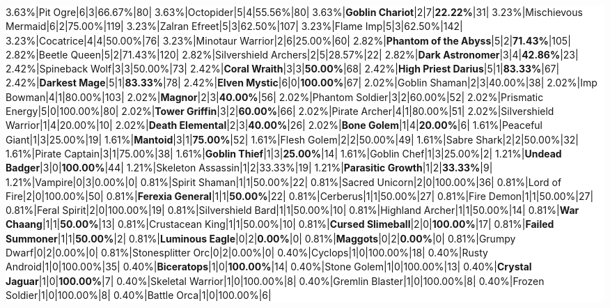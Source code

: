 3.63%|Pit Ogre|6|3|66.67%|80|
3.63%|Octopider|5|4|55.56%|80|
3.63%|**Goblin Chariot**|2|7|**22.22%**|31|
3.23%|Mischievous Mermaid|6|2|75.00%|119|
3.23%|Zalran Efreet|5|3|62.50%|107|
3.23%|Flame Imp|5|3|62.50%|142|
3.23%|Cocatrice|4|4|50.00%|76|
3.23%|Minotaur Warrior|2|6|25.00%|60|
2.82%|**Phantom of the Abyss**|5|2|**71.43%**|105|
2.82%|Beetle Queen|5|2|71.43%|120|
2.82%|Silvershield Archers|2|5|28.57%|22|
2.82%|**Dark Astronomer**|3|4|**42.86%**|23|
2.42%|Spineback Wolf|3|3|50.00%|73|
2.42%|**Coral Wraith**|3|3|**50.00%**|68|
2.42%|**High Priest Darius**|5|1|**83.33%**|67|
2.42%|**Darkest Mage**|5|1|**83.33%**|78|
2.42%|**Elven Mystic**|6|0|**100.00%**|67|
2.02%|Goblin Shaman|2|3|40.00%|38|
2.02%|Imp Bowman|4|1|80.00%|103|
2.02%|**Magnor**|2|3|**40.00%**|56|
2.02%|Phantom Soldier|3|2|60.00%|52|
2.02%|Prismatic Energy|5|0|100.00%|80|
2.02%|**Tower Griffin**|3|2|**60.00%**|66|
2.02%|Pirate Archer|4|1|80.00%|51|
2.02%|Silvershield Warrior|1|4|20.00%|10|
2.02%|**Death Elemental**|2|3|**40.00%**|26|
2.02%|**Bone Golem**|1|4|**20.00%**|6|
1.61%|Peaceful Giant|1|3|25.00%|19|
1.61%|**Mantoid**|3|1|**75.00%**|52|
1.61%|Flesh Golem|2|2|50.00%|49|
1.61%|Sabre Shark|2|2|50.00%|32|
1.61%|Pirate Captain|3|1|75.00%|38|
1.61%|**Goblin Thief**|1|3|**25.00%**|14|
1.61%|Goblin Chef|1|3|25.00%|2|
1.21%|**Undead Badger**|3|0|**100.00%**|44|
1.21%|Skeleton Assassin|1|2|33.33%|19|
1.21%|**Parasitic Growth**|1|2|**33.33%**|9|
1.21%|Vampire|0|3|0.00%|0|
0.81%|Spirit Shaman|1|1|50.00%|22|
0.81%|Sacred Unicorn|2|0|100.00%|36|
0.81%|Lord of Fire|2|0|100.00%|50|
0.81%|**Ferexia General**|1|1|**50.00%**|22|
0.81%|Cerberus|1|1|50.00%|27|
0.81%|Fire Demon|1|1|50.00%|27|
0.81%|Feral Spirit|2|0|100.00%|19|
0.81%|Silvershield Bard|1|1|50.00%|10|
0.81%|Highland Archer|1|1|50.00%|14|
0.81%|**War Chaang**|1|1|**50.00%**|13|
0.81%|Crustacean King|1|1|50.00%|10|
0.81%|**Cursed Slimeball**|2|0|**100.00%**|17|
0.81%|**Failed Summoner**|1|1|**50.00%**|2|
0.81%|**Luminous Eagle**|0|2|**0.00%**|0|
0.81%|**Maggots**|0|2|**0.00%**|0|
0.81%|Grumpy Dwarf|0|2|0.00%|0|
0.81%|Stonesplitter Orc|0|2|0.00%|0|
0.40%|Cyclops|1|0|100.00%|18|
0.40%|Rusty Android|1|0|100.00%|35|
0.40%|**Biceratops**|1|0|**100.00%**|14|
0.40%|Stone Golem|1|0|100.00%|13|
0.40%|**Crystal Jaguar**|1|0|**100.00%**|7|
0.40%|Skeletal Warrior|1|0|100.00%|8|
0.40%|Gremlin Blaster|1|0|100.00%|8|
0.40%|Frozen Soldier|1|0|100.00%|8|
0.40%|Battle Orca|1|0|100.00%|6|